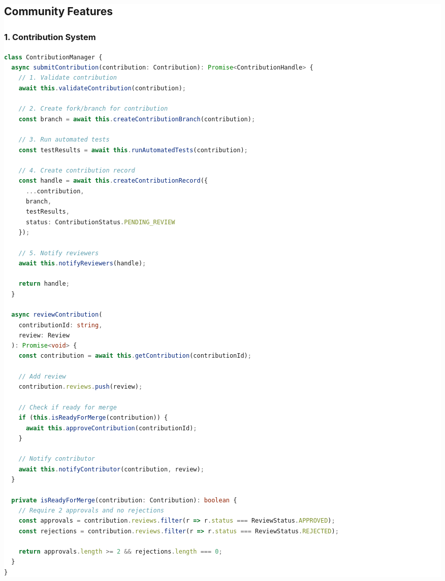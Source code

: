 ## Community Features

### 1. Contribution System

```typescript
class ContributionManager {
  async submitContribution(contribution: Contribution): Promise<ContributionHandle> {
    // 1. Validate contribution
    await this.validateContribution(contribution);
    
    // 2. Create fork/branch for contribution
    const branch = await this.createContributionBranch(contribution);
    
    // 3. Run automated tests
    const testResults = await this.runAutomatedTests(contribution);
    
    // 4. Create contribution record
    const handle = await this.createContributionRecord({
      ...contribution,
      branch,
      testResults,
      status: ContributionStatus.PENDING_REVIEW
    });
    
    // 5. Notify reviewers
    await this.notifyReviewers(handle);
    
    return handle;
  }
  
  async reviewContribution(
    contributionId: string, 
    review: Review
  ): Promise<void> {
    const contribution = await this.getContribution(contributionId);
    
    // Add review
    contribution.reviews.push(review);
    
    // Check if ready for merge
    if (this.isReadyForMerge(contribution)) {
      await this.approveContribution(contributionId);
    }
    
    // Notify contributor
    await this.notifyContributor(contribution, review);
  }
  
  private isReadyForMerge(contribution: Contribution): boolean {
    // Require 2 approvals and no rejections
    const approvals = contribution.reviews.filter(r => r.status === ReviewStatus.APPROVED);
    const rejections = contribution.reviews.filter(r => r.status === ReviewStatus.REJECTED);
    
    return approvals.length >= 2 && rejections.length === 0;
  }
}
```
